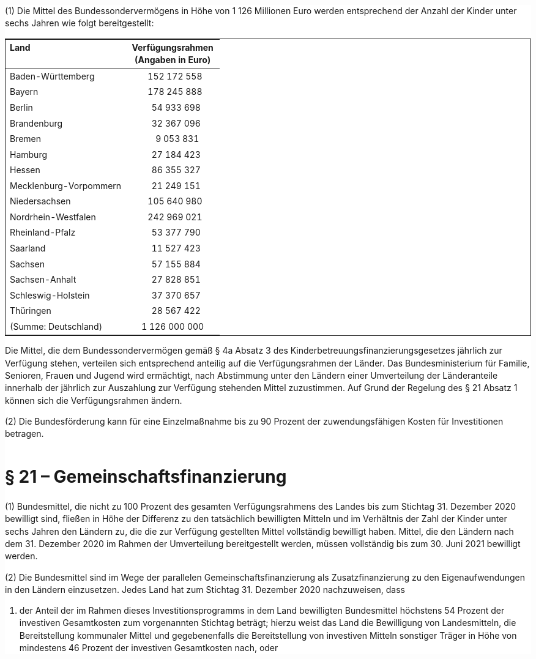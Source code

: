 (1) Die Mittel des Bundessondervermögens in Höhe von 1 126 Millionen Euro werden entsprechend der Anzahl der Kinder unter sechs Jahren wie folgt bereitgestellt:

<table style="border-collapse: collapse;border-top: 0.5pt solid ; border-bottom: 0.5pt solid ; border-left: 0.5pt solid ; border-right: 0.5pt solid ; "><colgroup><col style="width: 56%" /><col style="width: 44%" /></colgroup><thead><tr class="header"><th style="text-align: left;">Land</th><th style="text-align: center;">Verfügungsrahmen<br />
(Angaben in Euro)</th></tr></thead><tbody><tr class="odd"><td style="text-align: left;">Baden-Württemberg</td><td style="text-align: center;">  152 172 558</td></tr><tr class="even"><td style="text-align: left;">Bayern</td><td style="text-align: center;">  178 245 888</td></tr><tr class="odd"><td style="text-align: left;">Berlin</td><td style="text-align: center;">   54 933 698</td></tr><tr class="even"><td style="text-align: left;">Brandenburg</td><td style="text-align: center;">   32 367 096</td></tr><tr class="odd"><td style="text-align: left;">Bremen</td><td style="text-align: center;">    9 053 831</td></tr><tr class="even"><td style="text-align: left;">Hamburg</td><td style="text-align: center;">   27 184 423</td></tr><tr class="odd"><td style="text-align: left;">Hessen</td><td style="text-align: center;">   86 355 327</td></tr><tr class="even"><td style="text-align: left;">Mecklenburg-Vorpommern</td><td style="text-align: center;">   21 249 151</td></tr><tr class="odd"><td style="text-align: left;">Niedersachsen</td><td style="text-align: center;">  105 640 980</td></tr><tr class="even"><td style="text-align: left;">Nordrhein-Westfalen</td><td style="text-align: center;">  242 969 021</td></tr><tr class="odd"><td style="text-align: left;">Rheinland-Pfalz</td><td style="text-align: center;">   53 377 790</td></tr><tr class="even"><td style="text-align: left;">Saarland</td><td style="text-align: center;">   11 527 423</td></tr><tr class="odd"><td style="text-align: left;">Sachsen</td><td style="text-align: center;">   57 155 884</td></tr><tr class="even"><td style="text-align: left;">Sachsen-Anhalt</td><td style="text-align: center;">   27 828 851</td></tr><tr class="odd"><td style="text-align: left;">Schleswig-Holstein</td><td style="text-align: center;">   37 370 657</td></tr><tr class="even"><td style="text-align: left;">Thüringen</td><td style="text-align: center;">   28 567 422</td></tr><tr class="odd"><td style="text-align: left;">(Summe: Deutschland)</td><td style="text-align: center;">1 126 000 000</td></tr></tbody></table>

Die Mittel, die dem Bundessondervermögen gemäß § 4a Absatz 3 des Kinderbetreuungsfinanzierungsgesetzes jährlich zur Verfügung stehen, verteilen sich entsprechend anteilig auf die Verfügungsrahmen der Länder. Das Bundesministerium für Familie, Senioren, Frauen und Jugend wird ermächtigt, nach Abstimmung unter den Ländern einer Umverteilung der Länderanteile innerhalb der jährlich zur Auszahlung zur Verfügung stehenden Mittel zuzustimmen. Auf Grund der Regelung des § 21 Absatz 1 können sich die Verfügungsrahmen ändern.

(2) Die Bundesförderung kann für eine Einzelmaßnahme bis zu 90 Prozent der zuwendungsfähigen Kosten für Investitionen betragen.

# § 21 – Gemeinschaftsfinanzierung

(1) Bundesmittel, die nicht zu 100 Prozent des gesamten Verfügungsrahmens des Landes bis zum Stichtag 31. Dezember 2020 bewilligt sind, fließen in Höhe der Differenz zu den tatsächlich bewilligten Mitteln und im Verhältnis der Zahl der Kinder unter sechs Jahren den Ländern zu, die die zur Verfügung gestellten Mittel vollständig bewilligt haben. Mittel, die den Ländern nach dem 31. Dezember 2020 im Rahmen der Umverteilung bereitgestellt werden, müssen vollständig bis zum 30. Juni 2021 bewilligt werden.

(2) Die Bundesmittel sind im Wege der parallelen Gemeinschaftsfinanzierung als Zusatzfinanzierung zu den Eigenaufwendungen in den Ländern einzusetzen. Jedes Land hat zum Stichtag 31. Dezember 2020 nachzuweisen, dass

1. der Anteil der im Rahmen dieses Investitionsprogramms in dem Land bewilligten Bundesmittel höchstens 54 Prozent der investiven Gesamtkosten zum vorgenannten Stichtag beträgt; hierzu weist das Land die Bewilligung von Landesmitteln, die Bereitstellung kommunaler Mittel und gegebenenfalls die Bereitstellung von investiven Mitteln sonstiger Träger in Höhe von mindestens 46 Prozent der investiven Gesamtkosten nach, oder
